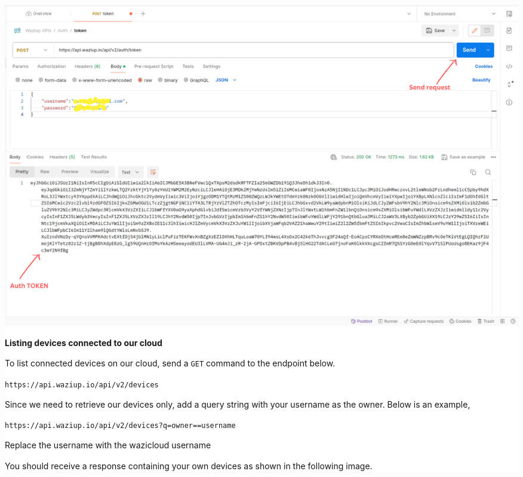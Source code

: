 ![token](./img/token.png)

**Listing devices connected to our cloud**

To list connected devices on our cloud, send a `GET` command to the endpoint below.

```
https://api.waziup.io/api/v2/devices
```

Since we need to retrieve our devices only, add a query string with your username as the owner. Below is an example,

```
https://api.waziup.io/api/v2/devices?q=owner==username
```

<alert type='warning'>Replace the username with the wazicloud username</alert>

You should receive a response containing your own devices as shown in the following image.
